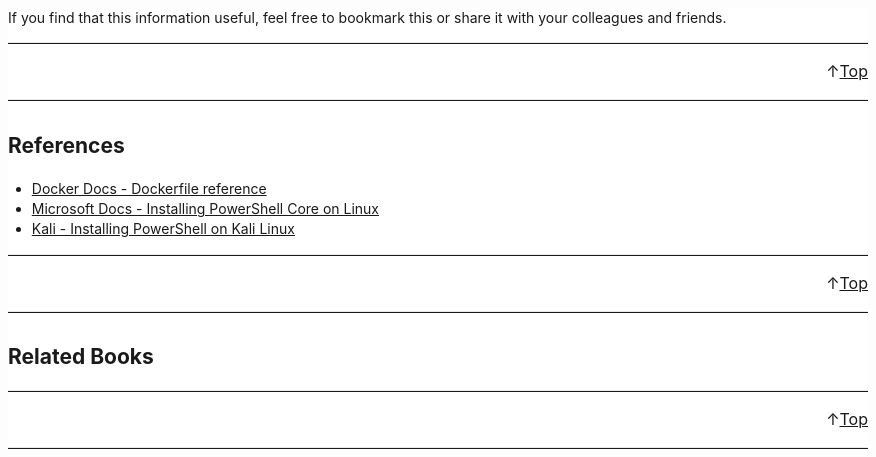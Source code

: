 If you find that this information useful, feel free to bookmark this or share
it with your colleagues and friends.

<hr style='margin-top: 0.5em; margin-bottom: 0em; border-top: 1px solid #eaeaea'>
<p style='font-size: 16px; vertical-align: top; text-align: right;'>↑<a href='#top'>Top</a></p>


<ins class="adsbygoogle"
     style="display:block; text-align:center;"
     data-ad-layout="in-article"
     data-ad-format="fluid"
     data-ad-client="ca-pub-8419393181202253"
     data-ad-slot="9347590764"></ins>
<script>
     (adsbygoogle = window.adsbygoogle || []).push({});
</script>

<hr style='margin-top: 0.5em; margin-bottom: 0em; border-top: 1px solid #eaeaea'>

## References

- [Docker Docs - Dockerfile reference](https://docs.docker.com/engine/reference/builder/)
- [Microsoft Docs - Installing PowerShell Core on Linux](https://docs.microsoft.com/en-us/powershell/scripting/setup/installing-powershell-core-on-linux)
- [Kali - Installing PowerShell on Kali Linux](https://www.kali.org/tutorials/installing-powershell-on-kali-linux/)

<hr style='margin-top: 0.5em; margin-bottom: 0em; border-top: 1px solid #eaeaea'>
<p style='font-size: 16px; vertical-align: top; text-align: right;'>↑<a href='#top'>Top</a></p>


<ins class="adsbygoogle"
     style="display:block; text-align:center;"
     data-ad-layout="in-article"
     data-ad-format="fluid"
     data-ad-client="ca-pub-8419393181202253"
     data-ad-slot="9347590764"></ins>
<script>
     (adsbygoogle = window.adsbygoogle || []).push({});
</script>

<hr style='margin-top: 0.5em; margin-bottom: 0em; border-top: 1px solid #eaeaea'>

## Related Books

<div id="amzn-assoc-ad-a810e3df-f462-4f55-be29-a78a4507d7bf"></div><script async src="//z-na.amazon-adsystem.com/widgets/onejs?MarketPlace=US&adInstanceId=a810e3df-f462-4f55-be29-a78a4507d7bf"></script>

<hr style='margin-top: 0.5em; margin-bottom: 0em; border-top: 1px solid #eaeaea'>
<p style='font-size: 16px; vertical-align: top; text-align: right;'>↑<a href='#top'>Top</a></p>


<ins class="adsbygoogle"
     style="display:block; text-align:center;"
     data-ad-layout="in-article"
     data-ad-format="fluid"
     data-ad-client="ca-pub-8419393181202253"
     data-ad-slot="9347590764"></ins>
<script>
     (adsbygoogle = window.adsbygoogle || []).push({});
</script>

<hr style='margin-top: 0.5em; margin-bottom: 0em; border-top: 1px solid #eaeaea'>